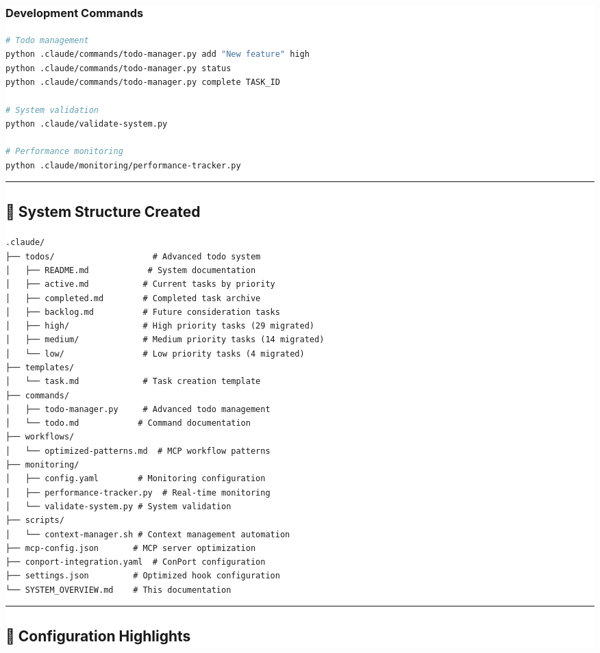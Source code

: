 ### Development Commands
```bash
# Todo management
python .claude/commands/todo-manager.py add "New feature" high
python .claude/commands/todo-manager.py status
python .claude/commands/todo-manager.py complete TASK_ID

# System validation
python .claude/validate-system.py

# Performance monitoring
python .claude/monitoring/performance-tracker.py
```

---

## 📁 System Structure Created

```
.claude/
├── todos/                    # Advanced todo system
│   ├── README.md            # System documentation
│   ├── active.md           # Current tasks by priority
│   ├── completed.md        # Completed task archive
│   ├── backlog.md          # Future consideration tasks
│   ├── high/               # High priority tasks (29 migrated)
│   ├── medium/             # Medium priority tasks (14 migrated)
│   └── low/                # Low priority tasks (4 migrated)
├── templates/
│   └── task.md             # Task creation template
├── commands/
│   ├── todo-manager.py     # Advanced todo management
│   └── todo.md            # Command documentation
├── workflows/
│   └── optimized-patterns.md  # MCP workflow patterns
├── monitoring/
│   ├── config.yaml        # Monitoring configuration
│   ├── performance-tracker.py  # Real-time monitoring
│   └── validate-system.py # System validation
├── scripts/
│   └── context-manager.sh # Context management automation
├── mcp-config.json       # MCP server optimization
├── conport-integration.yaml  # ConPort configuration
├── settings.json         # Optimized hook configuration
└── SYSTEM_OVERVIEW.md    # This documentation
```

---

## 🔧 Configuration Highlights
